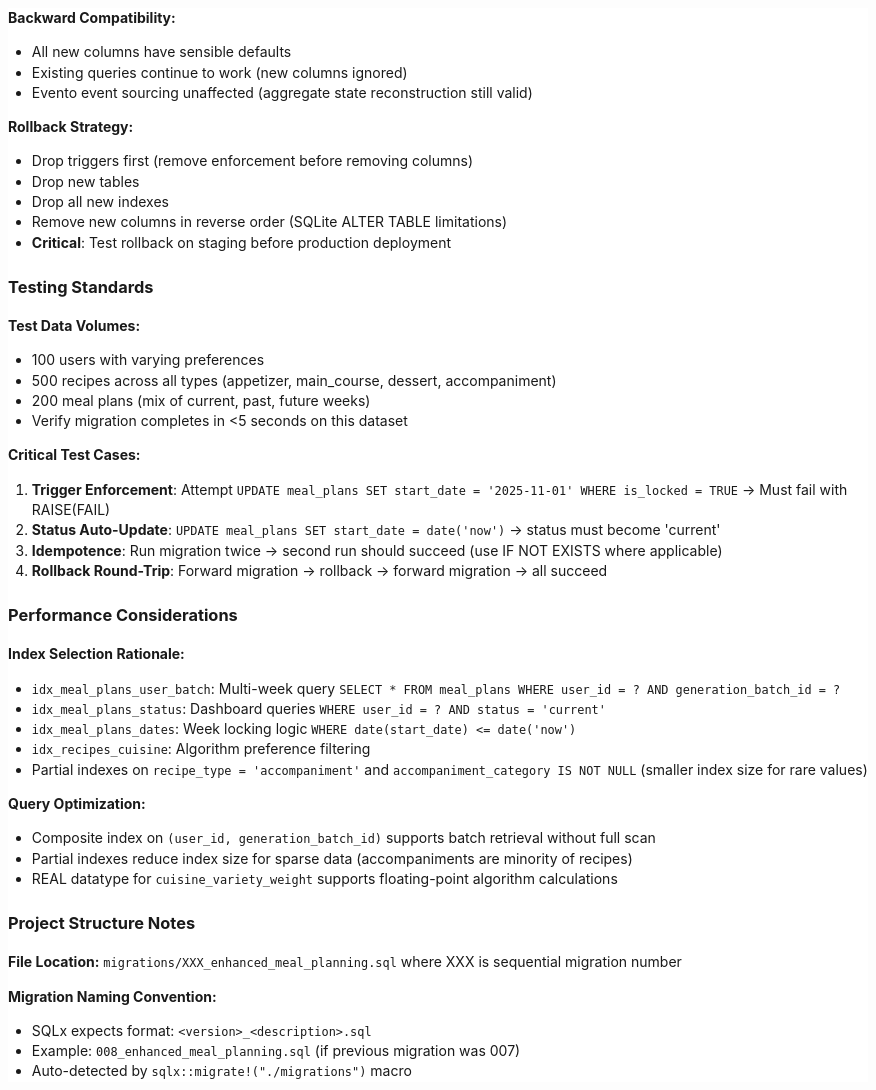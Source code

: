 **Backward Compatibility:**
- All new columns have sensible defaults
- Existing queries continue to work (new columns ignored)
- Evento event sourcing unaffected (aggregate state reconstruction still valid)

**Rollback Strategy:**
- Drop triggers first (remove enforcement before removing columns)
- Drop new tables
- Drop all new indexes
- Remove new columns in reverse order (SQLite ALTER TABLE limitations)
- **Critical**: Test rollback on staging before production deployment

### Testing Standards

**Test Data Volumes:**
- 100 users with varying preferences
- 500 recipes across all types (appetizer, main_course, dessert, accompaniment)
- 200 meal plans (mix of current, past, future weeks)
- Verify migration completes in <5 seconds on this dataset

**Critical Test Cases:**
1. **Trigger Enforcement**: Attempt `UPDATE meal_plans SET start_date = '2025-11-01' WHERE is_locked = TRUE` → Must fail with RAISE(FAIL)
2. **Status Auto-Update**: `UPDATE meal_plans SET start_date = date('now')` → status must become 'current'
3. **Idempotence**: Run migration twice → second run should succeed (use IF NOT EXISTS where applicable)
4. **Rollback Round-Trip**: Forward migration → rollback → forward migration → all succeed

### Performance Considerations

**Index Selection Rationale:**
- `idx_meal_plans_user_batch`: Multi-week query `SELECT * FROM meal_plans WHERE user_id = ? AND generation_batch_id = ?`
- `idx_meal_plans_status`: Dashboard queries `WHERE user_id = ? AND status = 'current'`
- `idx_meal_plans_dates`: Week locking logic `WHERE date(start_date) <= date('now')`
- `idx_recipes_cuisine`: Algorithm preference filtering
- Partial indexes on `recipe_type = 'accompaniment'` and `accompaniment_category IS NOT NULL` (smaller index size for rare values)

**Query Optimization:**
- Composite index on `(user_id, generation_batch_id)` supports batch retrieval without full scan
- Partial indexes reduce index size for sparse data (accompaniments are minority of recipes)
- REAL datatype for `cuisine_variety_weight` supports floating-point algorithm calculations

### Project Structure Notes

**File Location:** `migrations/XXX_enhanced_meal_planning.sql` where XXX is sequential migration number

**Migration Naming Convention:**
- SQLx expects format: `<version>_<description>.sql`
- Example: `008_enhanced_meal_planning.sql` (if previous migration was 007)
- Auto-detected by `sqlx::migrate!("./migrations")` macro
